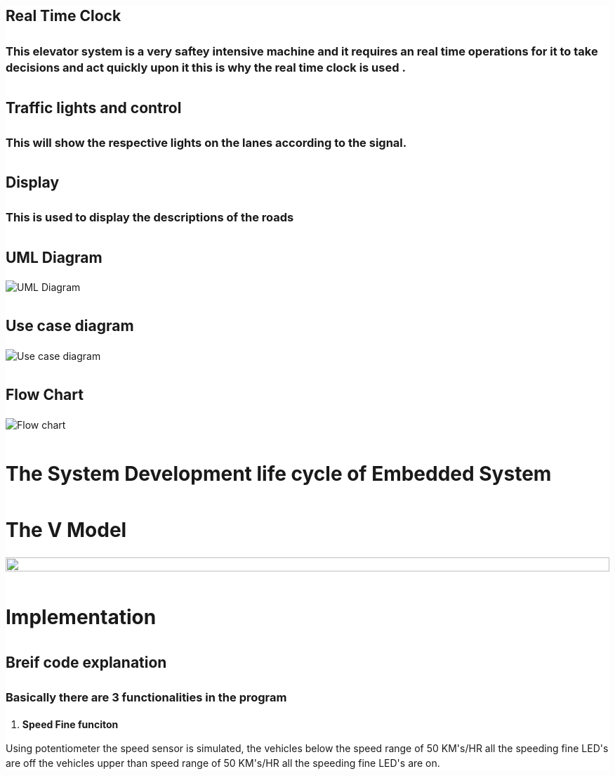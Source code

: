## Real Time Clock

### **This elevator system is a very saftey intensive machine and it requires an real time operations for it to take decisions and act quickly upon it this is why the real time clock is used .**

## Traffic lights and control

### **This will show the respective lights on the lanes according to the signal.**

## Display

### **This is used to display the descriptions of the roads**

## UML Diagram
![UML Diagram](https://user-images.githubusercontent.com/46928815/157377725-1da6bfd6-a9c0-479f-bfa2-a14c489a83ab.png)
## Use case diagram
![Use case diagram](https://user-images.githubusercontent.com/46928815/157377755-967c4d78-22a1-4af1-9b3b-14d1b801fbe6.png)
## Flow Chart
![Flow chart](https://user-images.githubusercontent.com/46928815/157377774-5c611a23-6243-43d1-943d-f4ed32d23063.png)

# The System Development life cycle of Embedded System
# The V Model
<img src="https://user-images.githubusercontent.com/46928815/155397318-b011348b-afdb-4d06-8f3d-190fdc91620a.png" width=100% height=100% >

# Implementation

## Breif code explanation
### Basically there are 3 functionalities in the program

1. **Speed Fine funciton**
  
  Using potentiometer the speed sensor is simulated, the vehicles below the speed range of 50 KM's/HR all the speeding fine LED's are off 
   the vehicles upper than speed range of 50 KM's/HR all the speeding fine LED's are on.
   